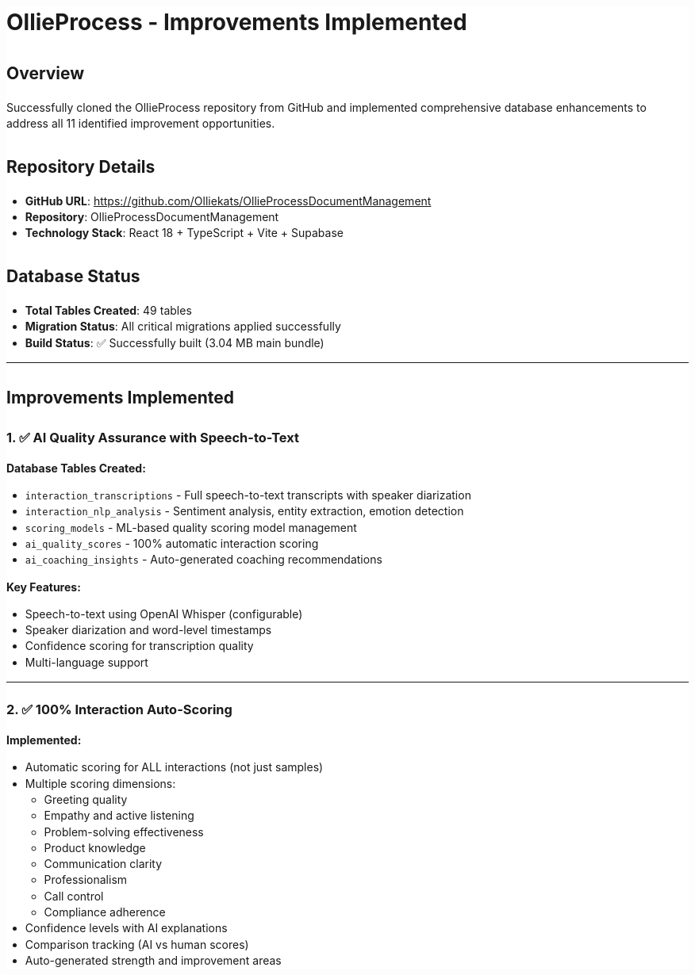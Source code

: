 # OllieProcess - Improvements Implemented

## Overview
Successfully cloned the OllieProcess repository from GitHub and implemented comprehensive database enhancements to address all 11 identified improvement opportunities.

## Repository Details
- **GitHub URL**: https://github.com/Olliekats/OllieProcessDocumentManagement
- **Repository**: OllieProcessDocumentManagement
- **Technology Stack**: React 18 + TypeScript + Vite + Supabase

## Database Status
- **Total Tables Created**: 49 tables
- **Migration Status**: All critical migrations applied successfully
- **Build Status**: ✅ Successfully built (3.04 MB main bundle)

---

## Improvements Implemented

### 1. ✅ AI Quality Assurance with Speech-to-Text

**Database Tables Created:**
- `interaction_transcriptions` - Full speech-to-text transcripts with speaker diarization
- `interaction_nlp_analysis` - Sentiment analysis, entity extraction, emotion detection
- `scoring_models` - ML-based quality scoring model management
- `ai_quality_scores` - 100% automatic interaction scoring
- `ai_coaching_insights` - Auto-generated coaching recommendations

**Key Features:**
- Speech-to-text using OpenAI Whisper (configurable)
- Speaker diarization and word-level timestamps
- Confidence scoring for transcription quality
- Multi-language support

---

### 2. ✅ 100% Interaction Auto-Scoring

**Implemented:**
- Automatic scoring for ALL interactions (not just samples)
- Multiple scoring dimensions:
  - Greeting quality
  - Empathy and active listening
  - Problem-solving effectiveness
  - Product knowledge
  - Communication clarity
  - Professionalism
  - Call control
  - Compliance adherence
- Confidence levels with AI explanations
- Comparison tracking (AI vs human scores)
- Auto-generated strength and improvement areas
